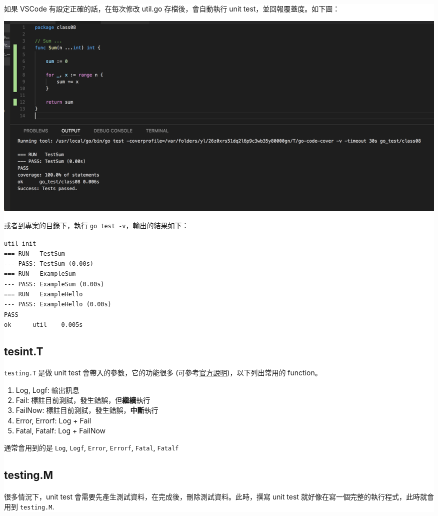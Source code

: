 如果 VSCode 有設定正確的話，在每次修改 util.go 存檔後，會自動執行 unit test，並回報覆蓋度。如下圖：

![Unit Test Coverage](unit_test.png)

或者到專案的目錄下，執行 `go test -v`，輸出的結果如下：

```text
util init
=== RUN   TestSum
--- PASS: TestSum (0.00s)
=== RUN   ExampleSum
--- PASS: ExampleSum (0.00s)
=== RUN   ExampleHello
--- PASS: ExampleHello (0.00s)
PASS
ok      util    0.005s
```

## tesint.T

`testing.T` 是做 unit test 會帶入的參數，它的功能很多 (可參考[官方說明](https://golang.org/pkg/testing/#T))，以下列出常用的 function。

1. Log, Logf: 輸出訊息
1. Fail: 標註目前測試，發生錯誤，但**繼續**執行
1. FailNow: 標註目前測試，發生錯誤，**中斷**執行
1. Error, Errorf: Log + Fail
1. Fatal, Fatalf: Log + FailNow

通常會用到的是 `Log`, `Logf`, `Error`, `Errorf`, `Fatal`, `Fatalf`

## testing.M

很多情況下，unit test 會需要先產生測試資料，在完成後，刪除測試資料。此時，撰寫 unit test 就好像在寫一個完整的執行程式，此時就會用到 `testing.M`.
